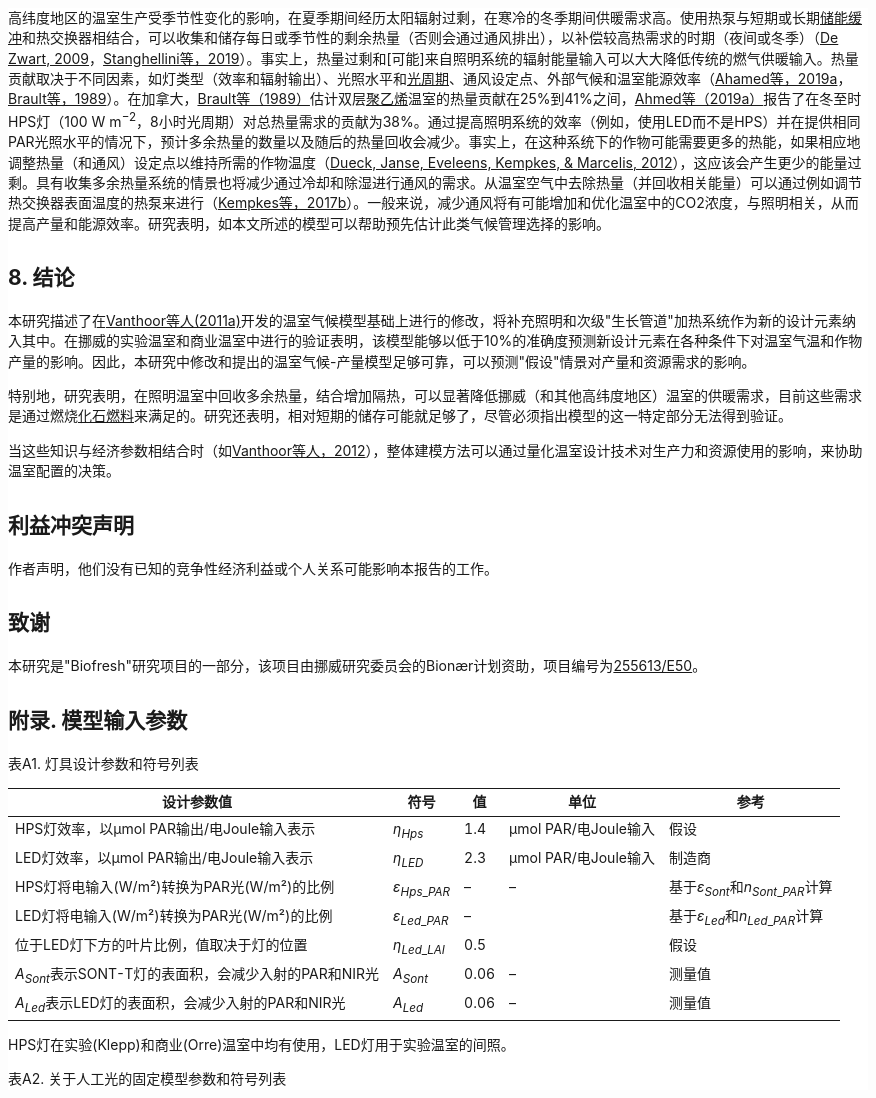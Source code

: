 高纬度地区的温室生产受季节性变化的影响，在夏季期间经历太阳辐射过剩，在寒冷的冬季期间供暖需求高。使用热泵与短期或长期[储能缓冲](/topics/earth-and-planetary-sciences/buffer-storage "了解更多关于储能缓冲的信息")和热交换器相结合，可以收集和储存每日或季节性的剩余热量（否则会通过通风排出），以补偿较高热需求的时期（夜间或冬季）（[De Zwart, 2009](#bib7)，[Stanghellini等，2019](#bib21)）。事实上，热量过剩和[可能]来自照明系统的辐射能量输入可以大大降低传统的燃气供暖输入。热量贡献取决于不同因素，如灯类型（效率和辐射输出）、光照水平和[光周期](/topics/agricultural-and-biological-sciences/photoperiod "了解更多关于光周期的信息")、通风设定点、外部气候和温室能源效率（[Ahamed等，2019a](#bib1)，[Brault等，1989](#bib3)）。在加拿大，[Brault等（1989）](#bib3)估计双层[聚乙烯](/topics/materials-science/polyethylene "了解更多关于聚乙烯的信息")温室的热量贡献在25%到41%之间，[Ahmed等（2019a）](#bib1)报告了在冬至时HPS灯（100 W m$^{-2}$，8小时光周期）对总热量需求的贡献为38%。通过提高照明系统的效率（例如，使用LED而不是HPS）并在提供相同PAR光照水平的情况下，预计多余热量的数量以及随后的热量回收会减少。事实上，在这种系统下的作物可能需要更多的热能，如果相应地调整热量（和通风）设定点以维持所需的作物温度（[Dueck, Janse, Eveleens, Kempkes, & Marcelis, 2012](#bib10)），这应该会产生更少的能量过剩。具有收集多余热量系统的情景也将减少通过冷却和除湿进行通风的需求。从温室空气中去除热量（并回收相关能量）可以通过例如调节热交换器表面温度的热泵来进行（[Kempkes等，2017b](#bib15)）。一般来说，减少通风将有可能增加和优化温室中的CO2浓度，与照明相关，从而提高产量和能源效率。研究表明，如本文所述的模型可以帮助预先估计此类气候管理选择的影响。

## 8. 结论

本研究描述了在[Vanthoor等人(2011a)](#bib27)开发的温室气候模型基础上进行的修改，将补充照明和次级"生长管道"加热系统作为新的设计元素纳入其中。在挪威的实验温室和商业温室中进行的验证表明，该模型能够以低于10%的准确度预测新设计元素在各种条件下对温室气温和作物产量的影响。因此，本研究中修改和提出的温室气候-产量模型足够可靠，可以预测"假设"情景对产量和资源需求的影响。

特别地，研究表明，在照明温室中回收多余热量，结合增加隔热，可以显著降低挪威（和其他高纬度地区）温室的供暖需求，目前这些需求是通过燃烧[化石燃料](/topics/materials-science/fossil-fuel "了解更多关于化石燃料的信息")来满足的。研究还表明，相对短期的储存可能就足够了，尽管必须指出模型的这一特定部分无法得到验证。

当这些知识与经济参数相结合时（如[Vanthoor等人，2012](#bib26)），整体建模方法可以通过量化温室设计技术对生产力和资源使用的影响，来协助温室配置的决策。

## 利益冲突声明

作者声明，他们没有已知的竞争性经济利益或个人关系可能影响本报告的工作。

## 致谢

本研究是"Biofresh"研究项目的一部分，该项目由挪威研究委员会的Bionær计划资助，项目编号为[255613/E50](#gs1)。

## 附录. 模型输入参数

表A1. 灯具设计参数和符号列表

| 设计参数值 | 符号 | 值 | 单位 | 参考 |
| --- | --- | --- | --- | --- |
| HPS灯效率，以μmol PAR输出/电Joule输入表示 | $η_{Hps}$ | 1.4 | μmol PAR/电Joule输入 | 假设 |
| LED灯效率，以μmol PAR输出/电Joule输入表示 | $η_{LED}$ | 2.3 | μmol PAR/电Joule输入 | 制造商 |
| HPS灯将电输入(W/m²)转换为PAR光(W/m²)的比例 | $ε_{Hps\_PAR}$ | – | – | 基于$ε_{Sont}$和$n_{Sont\_PAR}$计算 |
| LED灯将电输入(W/m²)转换为PAR光(W/m²)的比例 | $ε_{Led\_PAR}$ | – | | 基于$ε_{Led}$和$n_{Led\_PAR}$计算 |
| 位于LED灯下方的叶片比例，值取决于灯的位置 | $η_{Led\_LAI}$ | 0.5 | | 假设 |
| $A_{Sont}$表示SONT-T灯的表面积，会减少入射的PAR和NIR光 | $A_{Sont}$ | 0.06 | – | 测量值 |
| $A_{Led}$表示LED灯的表面积，会减少入射的PAR和NIR光 | $A_{Led}$ | 0.06 | – | 测量值 |

HPS灯在实验(Klepp)和商业(Orre)温室中均有使用，LED灯用于实验温室的间照。

表A2. 关于人工光的固定模型参数和符号列表
